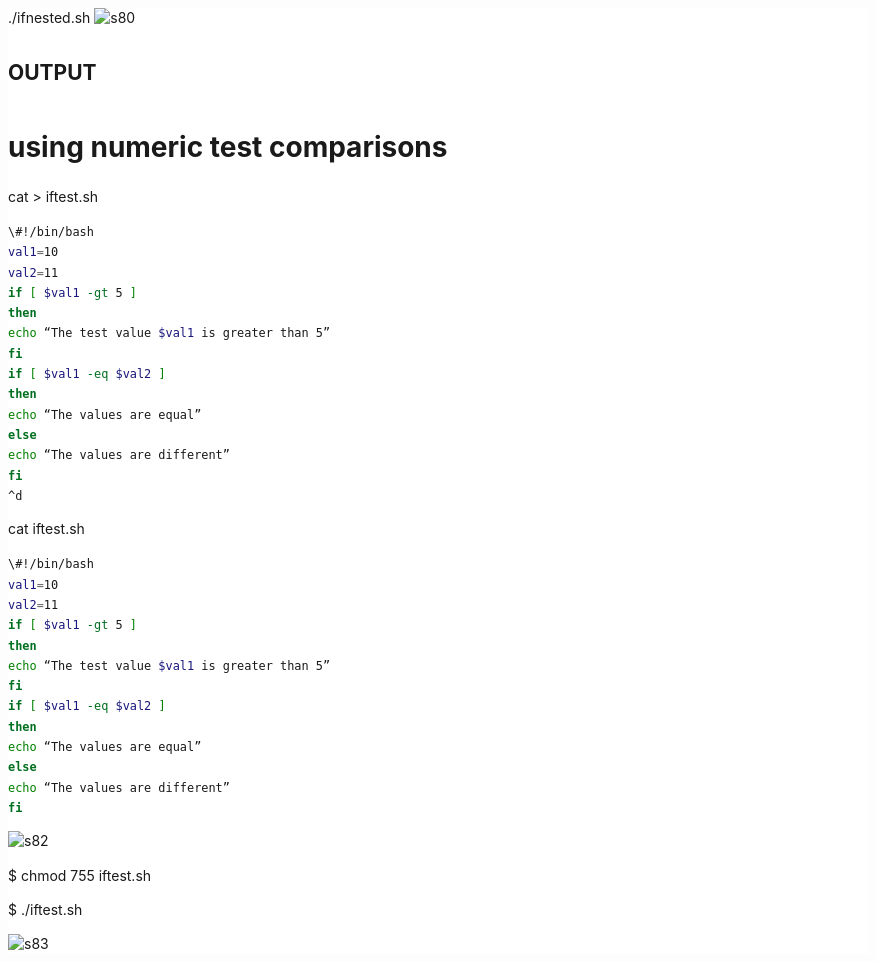 

./ifnested.sh
![s80](https://github.com/dharshan7200/OS-Linux-commands-Shell-script/assets/138850116/474d1a23-d586-4808-9a67-001f6d78e252)


## OUTPUT

# using numeric test comparisons

cat > iftest.sh

```bash
\#!/bin/bash
val1=10
val2=11
if [ $val1 -gt 5 ]
then
echo “The test value $val1 is greater than 5”
fi
if [ $val1 -eq $val2 ]
then
echo “The values are equal”
else
echo “The values are different”
fi
^d
```

cat iftest.sh

```bash
\#!/bin/bash
val1=10
val2=11
if [ $val1 -gt 5 ]
then
echo “The test value $val1 is greater than 5”
fi
if [ $val1 -eq $val2 ]
then
echo “The values are equal”
else
echo “The values are different”
fi
```
![s82](https://github.com/dharshan7200/OS-Linux-commands-Shell-script/assets/138850116/82668e74-1132-451a-8a36-32e4b0f2c688)


$ chmod 755 iftest.sh

$ ./iftest.sh

![s83](https://github.com/dharshan7200/OS-Linux-commands-Shell-script/assets/138850116/ebc6f63c-4f52-456a-90dd-faccc9615718)
